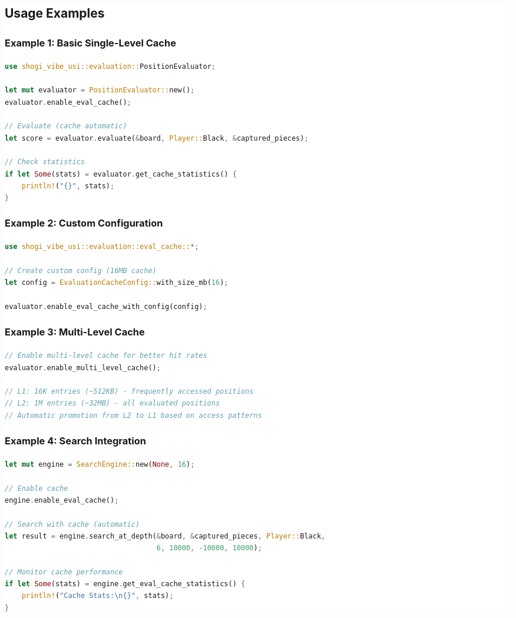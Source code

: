 ## Usage Examples

### Example 1: Basic Single-Level Cache

```rust
use shogi_vibe_usi::evaluation::PositionEvaluator;

let mut evaluator = PositionEvaluator::new();
evaluator.enable_eval_cache();

// Evaluate (cache automatic)
let score = evaluator.evaluate(&board, Player::Black, &captured_pieces);

// Check statistics
if let Some(stats) = evaluator.get_cache_statistics() {
    println!("{}", stats);
}
```

### Example 2: Custom Configuration

```rust
use shogi_vibe_usi::evaluation::eval_cache::*;

// Create custom config (16MB cache)
let config = EvaluationCacheConfig::with_size_mb(16);

evaluator.enable_eval_cache_with_config(config);
```

### Example 3: Multi-Level Cache

```rust
// Enable multi-level cache for better hit rates
evaluator.enable_multi_level_cache();

// L1: 16K entries (~512KB) - frequently accessed positions
// L2: 1M entries (~32MB) - all evaluated positions
// Automatic promotion from L2 to L1 based on access patterns
```

### Example 4: Search Integration

```rust
let mut engine = SearchEngine::new(None, 16);

// Enable cache
engine.enable_eval_cache();

// Search with cache (automatic)
let result = engine.search_at_depth(&board, &captured_pieces, Player::Black,
                                    6, 10000, -10000, 10000);

// Monitor cache performance
if let Some(stats) = engine.get_eval_cache_statistics() {
    println!("Cache Stats:\n{}", stats);
}
```
